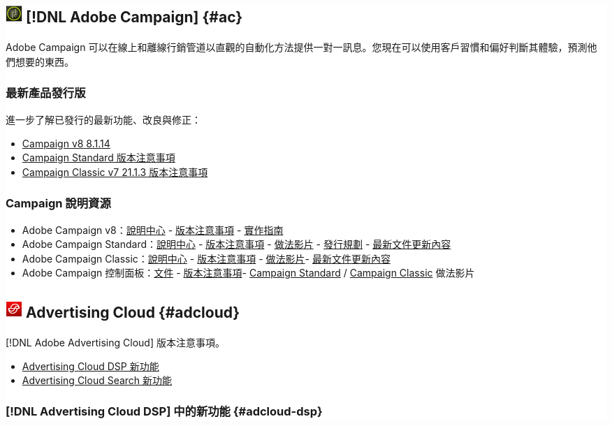 ## ![圖示](/assets/campaign.png) [!DNL Adobe Campaign] {#ac}

Adobe Campaign 可以在線上和離線行銷管道以直觀的自動化方法提供一對一訊息。您現在可以使用客戶習慣和偏好判斷其體驗，預測他們想要的東西。

### 最新產品發行版

進一步了解已發行的最新功能、改良與修正：

* [Campaign v8 8.1.14](https://experienceleague.adobe.com/docs/campaign/campaign-v8/start/release-notes.html?lang=en)
* [Campaign Standard 版本注意事項](https://experienceleague.adobe.com/docs/campaign-standard/using/release-notes/release-notes.html?lang=zh-Hant)
* [Campaign Classic v7 21.1.3 版本注意事項](https://experienceleague.adobe.com/docs/campaign-classic/using/release-notes/latest-release.html?lang=zh-Hant)



### Campaign 說明資源

* Adobe Campaign v8：[說明中心](https://experienceleague.adobe.com/docs/campaign/campaign-v8/campaign-home.html?lang=zh-Hant) - [版本注意事項](https://experienceleague.adobe.com/docs/campaign/campaign-v8/start/whats-new.html?lang=zh-Hant) - [實作指南](https://experienceleague.adobe.com/docs/campaign/campaign-v8/implement/implement.html?lang=zh-Hant)
* Adobe Campaign Standard：[說明中心](https://experienceleague.adobe.com/docs/campaign-standard/using/campaign-standard-home.html?lang=zh-Hant) - [版本注意事項](https://experienceleague.adobe.com/docs/campaign-standard/using/release-notes/release-notes.html?lang=en) - [做法影片](https://experienceleague.adobe.com/docs/campaign-standard-learn/tutorials/overview.html?lang=zh-Hant) - [發行規劃](https://experienceleague.adobe.com/docs/campaign-standard/using/release-notes/release-planning.html?lang=zh-Hant) - [最新文件更新內容](https://experienceleague.adobe.com/docs/campaign-standard/using/documentation-updates.html?lang=zh-Hant)
* Adobe Campaign Classic：[說明中心](https://experienceleague.adobe.com/docs/campaign-classic/using/campaign-classic-home.html?lang=zh-Hant) - [版本注意事項](https://experienceleague.adobe.com/docs/campaign-classic/using/release-notes/latest-release.html?lang=en) - [做法影片](https://experienceleague.adobe.com/docs/campaign-classic-learn/tutorials/overview.html?lang=zh-Hant)- [最新文件更新內容](https://experienceleague.adobe.com/docs/campaign-classic/using/documentation-updates.html?lang=zh-Hant)
* Adobe Campaign 控制面板：[文件](https://experienceleague.adobe.com/docs/control-panel/using/control-panel-home.html?lang=zh-Hant) - [版本注意事項](https://experienceleague.adobe.com/docs/control-panel/using/release-notes.html?lang=zh-Hant)- [Campaign Standard](https://experienceleague.adobe.com/docs/campaign-standard-learn/control-panel/control-panel-overview.html?lang=zh-Hant) / [Campaign Classic](https://experienceleague.adobe.com/docs/campaign-classic-learn/control-panel/control-panel-overview.html?lang=zh-Hant) 做法影片

## ![圖示](/assets/advertising-cloud.png) Advertising Cloud {#adcloud}

[!DNL Adobe Advertising Cloud] 版本注意事項。

* [Advertising Cloud DSP 新功能](#adcloud-dsp)
* [Advertising Cloud Search 新功能](#adcloud-search)

### [!DNL Advertising Cloud DSP] 中的新功能 {#adcloud-dsp}
